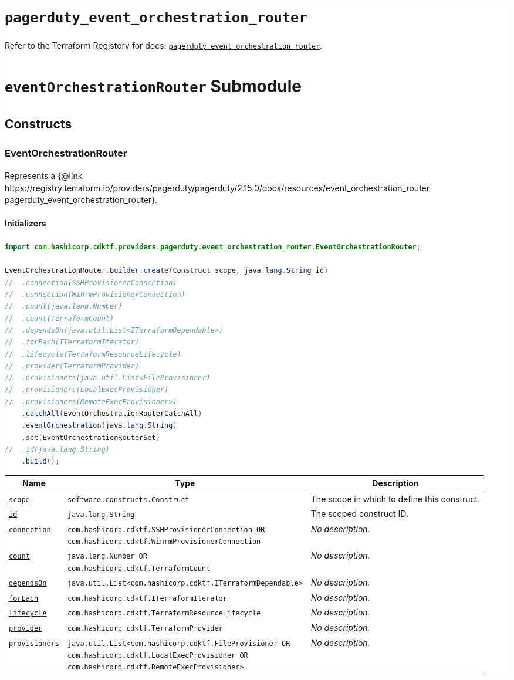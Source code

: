 # `pagerduty_event_orchestration_router`

Refer to the Terraform Registory for docs: [`pagerduty_event_orchestration_router`](https://registry.terraform.io/providers/pagerduty/pagerduty/2.15.0/docs/resources/event_orchestration_router).

# `eventOrchestrationRouter` Submodule <a name="`eventOrchestrationRouter` Submodule" id="@cdktf/provider-pagerduty.eventOrchestrationRouter"></a>

## Constructs <a name="Constructs" id="Constructs"></a>

### EventOrchestrationRouter <a name="EventOrchestrationRouter" id="@cdktf/provider-pagerduty.eventOrchestrationRouter.EventOrchestrationRouter"></a>

Represents a {@link https://registry.terraform.io/providers/pagerduty/pagerduty/2.15.0/docs/resources/event_orchestration_router pagerduty_event_orchestration_router}.

#### Initializers <a name="Initializers" id="@cdktf/provider-pagerduty.eventOrchestrationRouter.EventOrchestrationRouter.Initializer"></a>

```java
import com.hashicorp.cdktf.providers.pagerduty.event_orchestration_router.EventOrchestrationRouter;

EventOrchestrationRouter.Builder.create(Construct scope, java.lang.String id)
//  .connection(SSHProvisionerConnection)
//  .connection(WinrmProvisionerConnection)
//  .count(java.lang.Number)
//  .count(TerraformCount)
//  .dependsOn(java.util.List<ITerraformDependable>)
//  .forEach(ITerraformIterator)
//  .lifecycle(TerraformResourceLifecycle)
//  .provider(TerraformProvider)
//  .provisioners(java.util.List<FileProvisioner)
//  .provisioners(LocalExecProvisioner)
//  .provisioners(RemoteExecProvisioner>)
    .catchAll(EventOrchestrationRouterCatchAll)
    .eventOrchestration(java.lang.String)
    .set(EventOrchestrationRouterSet)
//  .id(java.lang.String)
    .build();
```

| **Name** | **Type** | **Description** |
| --- | --- | --- |
| <code><a href="#@cdktf/provider-pagerduty.eventOrchestrationRouter.EventOrchestrationRouter.Initializer.parameter.scope">scope</a></code> | <code>software.constructs.Construct</code> | The scope in which to define this construct. |
| <code><a href="#@cdktf/provider-pagerduty.eventOrchestrationRouter.EventOrchestrationRouter.Initializer.parameter.id">id</a></code> | <code>java.lang.String</code> | The scoped construct ID. |
| <code><a href="#@cdktf/provider-pagerduty.eventOrchestrationRouter.EventOrchestrationRouter.Initializer.parameter.connection">connection</a></code> | <code>com.hashicorp.cdktf.SSHProvisionerConnection OR com.hashicorp.cdktf.WinrmProvisionerConnection</code> | *No description.* |
| <code><a href="#@cdktf/provider-pagerduty.eventOrchestrationRouter.EventOrchestrationRouter.Initializer.parameter.count">count</a></code> | <code>java.lang.Number OR com.hashicorp.cdktf.TerraformCount</code> | *No description.* |
| <code><a href="#@cdktf/provider-pagerduty.eventOrchestrationRouter.EventOrchestrationRouter.Initializer.parameter.dependsOn">dependsOn</a></code> | <code>java.util.List<com.hashicorp.cdktf.ITerraformDependable></code> | *No description.* |
| <code><a href="#@cdktf/provider-pagerduty.eventOrchestrationRouter.EventOrchestrationRouter.Initializer.parameter.forEach">forEach</a></code> | <code>com.hashicorp.cdktf.ITerraformIterator</code> | *No description.* |
| <code><a href="#@cdktf/provider-pagerduty.eventOrchestrationRouter.EventOrchestrationRouter.Initializer.parameter.lifecycle">lifecycle</a></code> | <code>com.hashicorp.cdktf.TerraformResourceLifecycle</code> | *No description.* |
| <code><a href="#@cdktf/provider-pagerduty.eventOrchestrationRouter.EventOrchestrationRouter.Initializer.parameter.provider">provider</a></code> | <code>com.hashicorp.cdktf.TerraformProvider</code> | *No description.* |
| <code><a href="#@cdktf/provider-pagerduty.eventOrchestrationRouter.EventOrchestrationRouter.Initializer.parameter.provisioners">provisioners</a></code> | <code>java.util.List<com.hashicorp.cdktf.FileProvisioner OR com.hashicorp.cdktf.LocalExecProvisioner OR com.hashicorp.cdktf.RemoteExecProvisioner></code> | *No description.* |